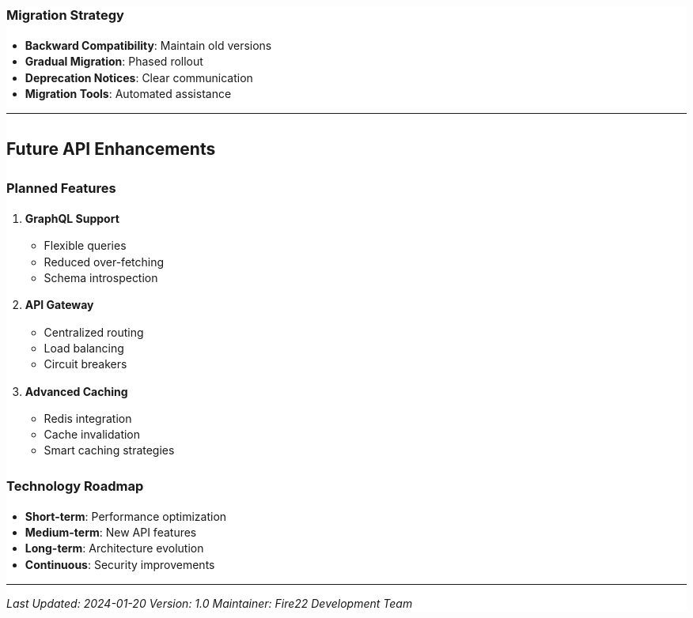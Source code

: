 ### Migration Strategy
- **Backward Compatibility**: Maintain old versions
- **Gradual Migration**: Phased rollout
- **Deprecation Notices**: Clear communication
- **Migration Tools**: Automated assistance

---

## Future API Enhancements

### Planned Features
1. **GraphQL Support**
   - Flexible queries
   - Reduced over-fetching
   - Schema introspection

2. **API Gateway**
   - Centralized routing
   - Load balancing
   - Circuit breakers

3. **Advanced Caching**
   - Redis integration
   - Cache invalidation
   - Smart caching strategies

### Technology Roadmap
- **Short-term**: Performance optimization
- **Medium-term**: New API features
- **Long-term**: Architecture evolution
- **Continuous**: Security improvements

---

*Last Updated: 2024-01-20*
*Version: 1.0*
*Maintainer: Fire22 Development Team*
